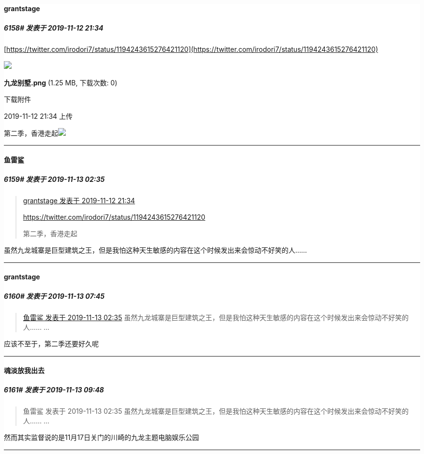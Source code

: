 ####  grantstage  
##### 6158#       发表于 2019-11-12 21:34


[https://twitter.com/irodori7/status/1194243615276421120](https://twitter.com/irodori7/status/1194243615276421120)

<img src="https://img.saraba1st.com/forum/201911/12/213439zyp469djl11lcwld.png" referrerpolicy="no-referrer">


<strong>九龙别墅.png</strong> (1.25 MB, 下载次数: 0)

下载附件

2019-11-12 21:34 上传


第二季，香港走起<img src="https://static.saraba1st.com/image/smiley/face2017/037.png" referrerpolicy="no-referrer">


-----

####  鱼雷鲨  
##### 6159#       发表于 2019-11-13 02:35


<blockquote><a href="httphttps://bbs.saraba1st.com/2b/forum.php?mod=redirect&amp;goto=findpost&amp;pid=45492616&amp;ptid=1572029" target="_blank">grantstage 发表于 2019-11-12 21:34</a>

https://twitter.com/irodori7/status/1194243615276421120


第二季，香港走起</blockquote>
虽然九龙城寨是巨型建筑之王，但是我怕这种天生敏感的内容在这个时候发出来会惊动不好笑的人……


-----

####  grantstage  
##### 6160#       发表于 2019-11-13 07:45


<blockquote><a href="httphttps://bbs.saraba1st.com/2b/forum.php?mod=redirect&amp;goto=findpost&amp;pid=45494438&amp;ptid=1572029" target="_blank">鱼雷鲨 发表于 2019-11-13 02:35</a>
虽然九龙城寨是巨型建筑之王，但是我怕这种天生敏感的内容在这个时候发出来会惊动不好笑的人…… ...</blockquote>
应该不至于，第二季还要好久呢


-----

####  魂淡放我出去  
##### 6161#       发表于 2019-11-13 09:48


<blockquote>鱼雷鲨 发表于 2019-11-13 02:35
虽然九龙城寨是巨型建筑之王，但是我怕这种天生敏感的内容在这个时候发出来会惊动不好笑的人…… ...</blockquote>
然而其实监督说的是11月17日关门的川崎的九龙主题电脑娱乐公园


-----
